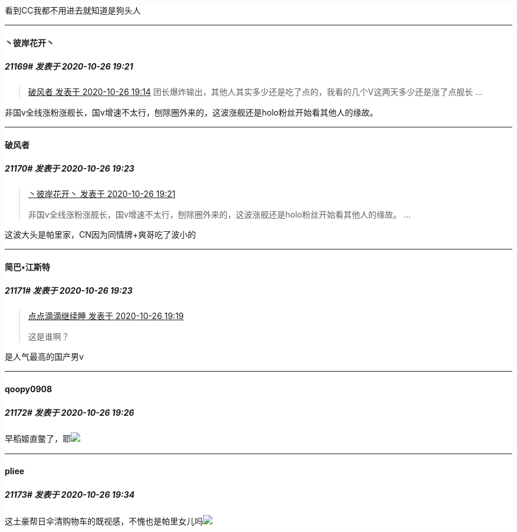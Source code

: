 
看到CC我都不用进去就知道是狗头人


-----

####  丶彼岸花开丶  
##### 21169#       发表于 2020-10-26 19:21


<blockquote><a href="httphttps://bbs.saraba1st.com/2b/forum.php?mod=redirect&amp;goto=findpost&amp;pid=49180216&amp;ptid=1963398" target="_blank">破风者 发表于 2020-10-26 19:14</a>
团长爆炸输出，其他人其实多少还是吃了点的，我看的几个V这两天多少还是涨了点舰长 ...</blockquote>
非国v全线涨粉涨舰长，国v增速不太行，刨除圈外来的，这波涨舰还是holo粉丝开始看其他人的缘故。


-----

####  破风者  
##### 21170#       发表于 2020-10-26 19:23


<blockquote><a href="httphttps://bbs.saraba1st.com/2b/forum.php?mod=redirect&amp;goto=findpost&amp;pid=49180330&amp;ptid=1963398" target="_blank">丶彼岸花开丶 发表于 2020-10-26 19:21</a>

非国v全线涨粉涨舰长，国v增速不太行，刨除圈外来的，这波涨舰还是holo粉丝开始看其他人的缘故。 ...</blockquote>
这波大头是帕里家，CN因为同情牌+爽哥吃了波小的


-----

####  简巴•江斯特  
##### 21171#       发表于 2020-10-26 19:23


<blockquote><a href="httphttps://bbs.saraba1st.com/2b/forum.php?mod=redirect&amp;goto=findpost&amp;pid=49180286&amp;ptid=1963398" target="_blank">点点滴滴继续睡 发表于 2020-10-26 19:19</a>

这是谁啊？</blockquote>
是人气最高的国产男v


-----

####  qoopy0908  
##### 21172#       发表于 2020-10-26 19:26


早稻姬直鳖了，耶<img src="https://static.saraba1st.com/image/smiley/face2017/075.png" referrerpolicy="no-referrer">


-----

####  pliee  
##### 21173#       发表于 2020-10-26 19:34


这土豪帮日伞清购物车的既视感，不愧也是帕里女儿吗<img src="https://static.saraba1st.com/image/smiley/face2017/067.png" referrerpolicy="no-referrer">
